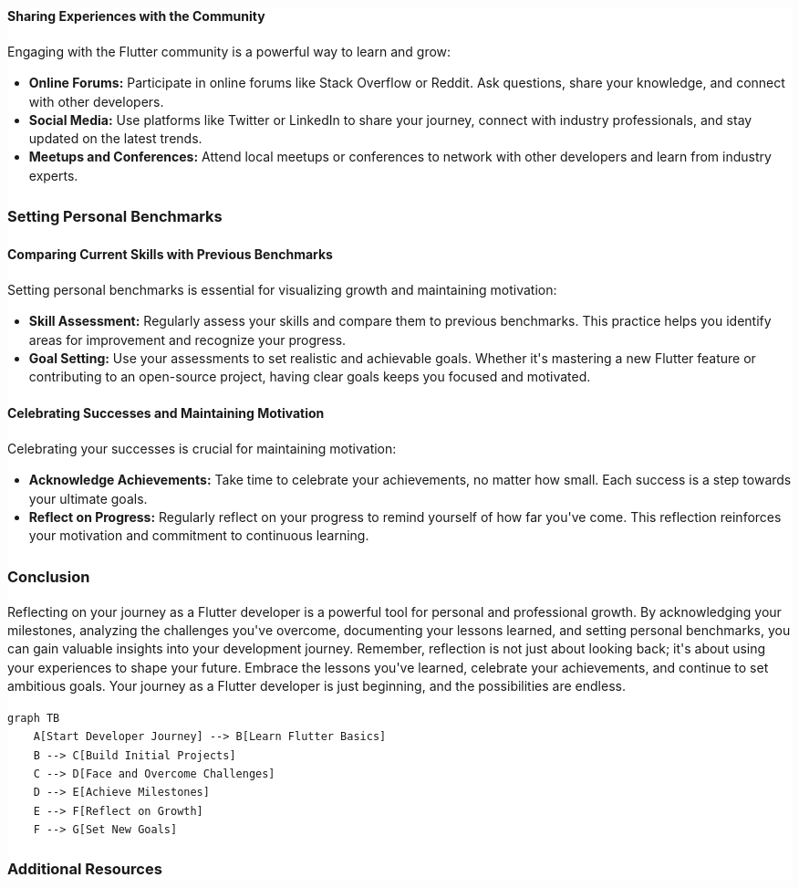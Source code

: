 #### Sharing Experiences with the Community

Engaging with the Flutter community is a powerful way to learn and grow:

- **Online Forums:** Participate in online forums like Stack Overflow or Reddit. Ask questions, share your knowledge, and connect with other developers.
- **Social Media:** Use platforms like Twitter or LinkedIn to share your journey, connect with industry professionals, and stay updated on the latest trends.
- **Meetups and Conferences:** Attend local meetups or conferences to network with other developers and learn from industry experts.

### Setting Personal Benchmarks

#### Comparing Current Skills with Previous Benchmarks

Setting personal benchmarks is essential for visualizing growth and maintaining motivation:

- **Skill Assessment:** Regularly assess your skills and compare them to previous benchmarks. This practice helps you identify areas for improvement and recognize your progress.
- **Goal Setting:** Use your assessments to set realistic and achievable goals. Whether it's mastering a new Flutter feature or contributing to an open-source project, having clear goals keeps you focused and motivated.

#### Celebrating Successes and Maintaining Motivation

Celebrating your successes is crucial for maintaining motivation:

- **Acknowledge Achievements:** Take time to celebrate your achievements, no matter how small. Each success is a step towards your ultimate goals.
- **Reflect on Progress:** Regularly reflect on your progress to remind yourself of how far you've come. This reflection reinforces your motivation and commitment to continuous learning.

### Conclusion

Reflecting on your journey as a Flutter developer is a powerful tool for personal and professional growth. By acknowledging your milestones, analyzing the challenges you've overcome, documenting your lessons learned, and setting personal benchmarks, you can gain valuable insights into your development journey. Remember, reflection is not just about looking back; it's about using your experiences to shape your future. Embrace the lessons you've learned, celebrate your achievements, and continue to set ambitious goals. Your journey as a Flutter developer is just beginning, and the possibilities are endless.

```mermaid
graph TB
    A[Start Developer Journey] --> B[Learn Flutter Basics]
    B --> C[Build Initial Projects]
    C --> D[Face and Overcome Challenges]
    D --> E[Achieve Milestones]
    E --> F[Reflect on Growth]
    F --> G[Set New Goals]
```

### Additional Resources
